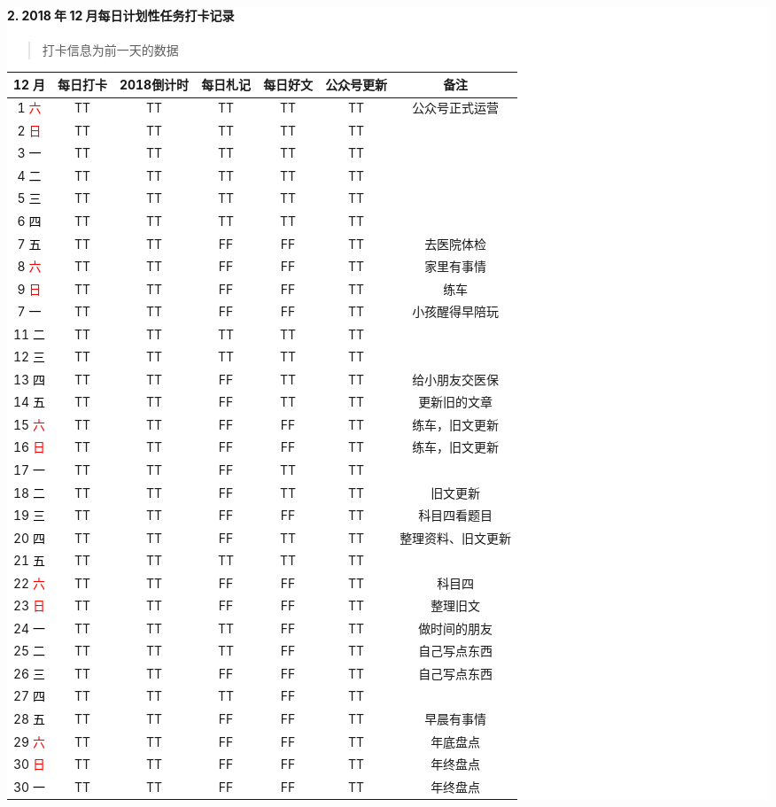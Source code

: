 #### 2. 2018 年 12 月每日计划性任务打卡记录
> 打卡信息为前一天的数据

| 12 月                              |每日打卡   |2018倒计时 |每日札记   |每日好文   |公众号更新 |备注                |
|:----------------------------------:|:---------:|:---------:|:---------:|:---------:|:---------:|:-----------------: |
|  1 <font color="#FF0000">六</font> | TT        | TT        | TT        | TT        | TT        | 公众号正式运营     |
|  2 <font color="#FF0000">日</font> | TT        | TT        | TT        | TT        | TT        |                    |
|  3 <font color="#000000">一</font> | TT        | TT        | TT        | TT        | TT        |                    |
|  4 <font color="#000000">二</font> | TT        | TT        | TT        | TT        | TT        |                    |
|  5 <font color="#000000">三</font> | TT        | TT        | TT        | TT        | TT        |                    |
|  6 <font color="#000000">四</font> | TT        | TT        | TT        | TT        | TT        |                    |
|  7 <font color="#000000">五</font> | TT        | TT        | FF        | FF        | TT        | 去医院体检         |
|  8 <font color="#FF0000">六</font> | TT        | TT        | FF        | FF        | TT        | 家里有事情         |
|  9 <font color="#FF0000">日</font> | TT        | TT        | FF        | FF        | TT        | 练车               |
|  7 <font color="#000000">一</font> | TT        | TT        | FF        | FF        | TT        | 小孩醒得早陪玩     |
| 11 <font color="#000000">二</font> | TT        | TT        | TT        | TT        | TT        |                    |
| 12 <font color="#000000">三</font> | TT        | TT        | TT        | TT        | TT        |                    |
| 13 <font color="#000000">四</font> | TT        | TT        | FF        | TT        | TT        | 给小朋友交医保     |
| 14 <font color="#000000">五</font> | TT        | TT        | FF        | TT        | TT        | 更新旧的文章       |
| 15 <font color="#FF0000">六</font> | TT        | TT        | FF        | FF        | TT        | 练车，旧文更新     |
| 16 <font color="#FF0000">日</font> | TT        | TT        | FF        | FF        | TT        | 练车，旧文更新     |
| 17 <font color="#000000">一</font> | TT        | TT        | FF        | TT        | TT        |                    |
| 18 <font color="#000000">二</font> | TT        | TT        | FF        | TT        | TT        | 旧文更新           |
| 19 <font color="#000000">三</font> | TT        | TT        | FF        | FF        | TT        | 科目四看题目       |
| 20 <font color="#000000">四</font> | TT        | TT        | FF        | TT        | TT        | 整理资料、旧文更新 |
| 21 <font color="#000000">五</font> | TT        | TT        | TT        | TT        | TT        |                    |
| 22 <font color="#FF0000">六</font> | TT        | TT        | FF        | FF        | TT        | 科目四             |
| 23 <font color="#FF0000">日</font> | TT        | TT        | FF        | FF        | TT        | 整理旧文           |
| 24 <font color="#000000">一</font> | TT        | TT        | TT        | FF        | TT        | 做时间的朋友       |
| 25 <font color="#000000">二</font> | TT        | TT        | TT        | FF        | TT        | 自己写点东西       |
| 26 <font color="#000000">三</font> | TT        | TT        | FF        | FF        | TT        | 自己写点东西       |
| 27 <font color="#000000">四</font> | TT        | TT        | TT        | FF        | TT        |                    |
| 28 <font color="#000000">五</font> | TT        | TT        | FF        | FF        | TT        | 早晨有事情         |
| 29 <font color="#FF0000">六</font> | TT        | TT        | FF        | FF        | TT        | 年底盘点           |
| 30 <font color="#FF0000">日</font> | TT        | TT        | FF        | FF        | TT        | 年终盘点           |
| 30 <font color="#000000">一</font> | TT        | TT        | FF        | FF        | TT        | 年终盘点           |
